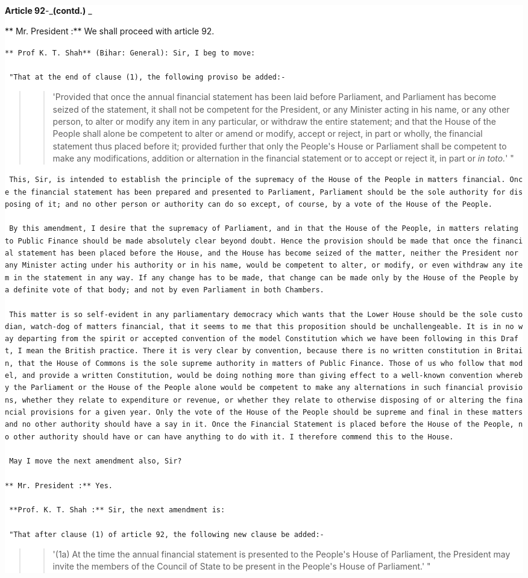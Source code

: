 **Article 92**-_**(contd.)** _

   **  Mr. President :** We shall proceed with article 92.

    ** Prof K. T. Shah** (Bihar: General): Sir, I beg to move:

     "That at the end of clause (1), the following proviso be added:-

> > 'Provided that once the annual financial statement has been laid before
Parliament, and Parliament has become seized of the statement, it shall not be
competent for the President, or any Minister acting in his name, or any other
person, to alter or modify any item in any particular, or withdraw the entire
statement; and that the House of the People shall alone be competent to alter
or amend or modify, accept or reject, in part or wholly, the financial
statement thus placed before it; provided further that only the People's House
or Parliament shall be competent to make any modifications, addition or
alternation in the financial statement or to accept or reject it, in part or
_in toto._' "

     This, Sir, is intended to establish the principle of the supremacy of the House of the People in matters financial. Once the financial statement has been prepared and presented to Parliament, Parliament should be the sole authority for disposing of it; and no other person or authority can do so except, of course, by a vote of the House of the People.

     By this amendment, I desire that the supremacy of Parliament, and in that the House of the People, in matters relating to Public Finance should be made absolutely clear beyond doubt. Hence the provision should be made that once the financial statement has been placed before the House, and the House has become seized of the matter, neither the President nor any Minister acting under his authority or in his name, would be competent to alter, or modify, or even withdraw any item in the statement in any way. If any change has to be made, that change can be made only by the House of the People by a definite vote of that body; and not by even Parliament in both Chambers.

     This matter is so self-evident in any parliamentary democracy which wants that the Lower House should be the sole custodian, watch-dog of matters financial, that it seems to me that this proposition should be unchallengeable. It is in no way departing from the spirit or accepted convention of the model Constitution which we have been following in this Draft, I mean the British practice. There it is very clear by convention, because there is no written constitution in Britain, that the House of Commons is the sole supreme authority in matters of Public Finance. Those of us who follow that model, and provide a written Constitution, would be doing nothing more than giving effect to a well-known convention whereby the Parliament or the House of the People alone would be competent to make any alternations in such financial provisions, whether they relate to expenditure or revenue, or whether they relate to otherwise disposing of or altering the financial provisions for a given year. Only the vote of the House of the People should be supreme and final in these matters and no other authority should have a say in it. Once the Financial Statement is placed before the House of the People, no other authority should have or can have anything to do with it. I therefore commend this to the House.

     May I move the next amendment also, Sir?

    ** Mr. President :** Yes.

     **Prof. K. T. Shah :** Sir, the next amendment is:

     "That after clause (1) of article 92, the following new clause be added:-

> > '(1a) At the time the annual financial statement is presented to the
People's House of Parliament, the President may invite the members of the
Council of State to be present in the People's House of Parliament.' "

